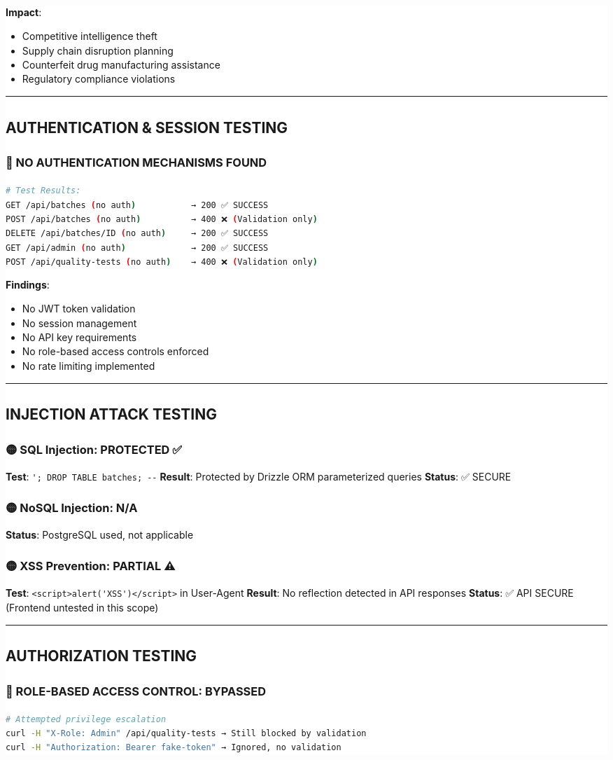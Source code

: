 **Impact**:
- Competitive intelligence theft
- Supply chain disruption planning
- Counterfeit drug manufacturing assistance
- Regulatory compliance violations

---

## AUTHENTICATION & SESSION TESTING

### 🔴 NO AUTHENTICATION MECHANISMS FOUND
```bash
# Test Results:
GET /api/batches (no auth)           → 200 ✅ SUCCESS  
POST /api/batches (no auth)          → 400 ❌ (Validation only)
DELETE /api/batches/ID (no auth)     → 200 ✅ SUCCESS
GET /api/admin (no auth)             → 200 ✅ SUCCESS
POST /api/quality-tests (no auth)    → 400 ❌ (Validation only)
```

**Findings**:
- No JWT token validation
- No session management
- No API key requirements  
- No role-based access controls enforced
- No rate limiting implemented

---

## INJECTION ATTACK TESTING

### 🟡 SQL Injection: PROTECTED ✅
**Test**: `'; DROP TABLE batches; --`
**Result**: Protected by Drizzle ORM parameterized queries
**Status**: ✅ SECURE

### 🟡 NoSQL Injection: N/A
**Status**: PostgreSQL used, not applicable

### 🟡 XSS Prevention: PARTIAL ⚠️
**Test**: `<script>alert('XSS')</script>` in User-Agent
**Result**: No reflection detected in API responses
**Status**: ✅ API SECURE (Frontend untested in this scope)

---

## AUTHORIZATION TESTING

### 🔴 ROLE-BASED ACCESS CONTROL: BYPASSED
```bash
# Attempted privilege escalation
curl -H "X-Role: Admin" /api/quality-tests → Still blocked by validation
curl -H "Authorization: Bearer fake-token" → Ignored, no validation
```
